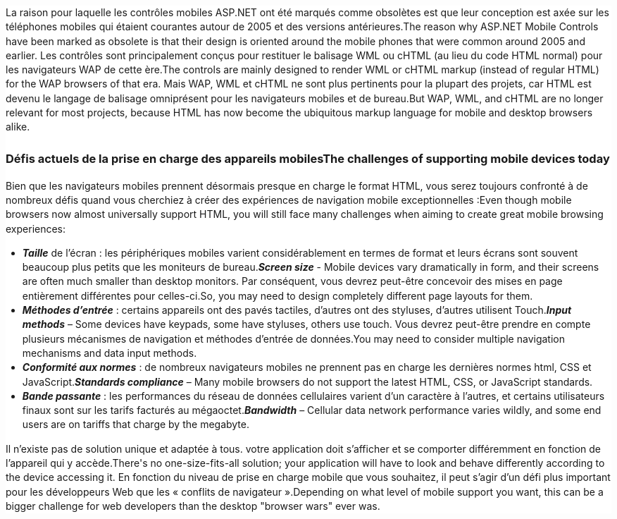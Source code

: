 <span data-ttu-id="bbb26-125">La raison pour laquelle les contrôles mobiles ASP.NET ont été marqués comme obsolètes est que leur conception est axée sur les téléphones mobiles qui étaient courantes autour de 2005 et des versions antérieures.</span><span class="sxs-lookup"><span data-stu-id="bbb26-125">The reason why ASP.NET Mobile Controls have been marked as obsolete is that their design is oriented around the mobile phones that were common around 2005 and earlier.</span></span> <span data-ttu-id="bbb26-126">Les contrôles sont principalement conçus pour restituer le balisage WML ou cHTML (au lieu du code HTML normal) pour les navigateurs WAP de cette ère.</span><span class="sxs-lookup"><span data-stu-id="bbb26-126">The controls are mainly designed to render WML or cHTML markup (instead of regular HTML) for the WAP browsers of that era.</span></span> <span data-ttu-id="bbb26-127">Mais WAP, WML et cHTML ne sont plus pertinents pour la plupart des projets, car HTML est devenu le langage de balisage omniprésent pour les navigateurs mobiles et de bureau.</span><span class="sxs-lookup"><span data-stu-id="bbb26-127">But WAP, WML, and cHTML are no longer relevant for most projects, because HTML has now become the ubiquitous markup language for mobile and desktop browsers alike.</span></span>

### <a name="the-challenges-of-supporting-mobile-devices-today"></a><span data-ttu-id="bbb26-128">Défis actuels de la prise en charge des appareils mobiles</span><span class="sxs-lookup"><span data-stu-id="bbb26-128">The challenges of supporting mobile devices today</span></span>

<span data-ttu-id="bbb26-129">Bien que les navigateurs mobiles prennent désormais presque en charge le format HTML, vous serez toujours confronté à de nombreux défis quand vous cherchiez à créer des expériences de navigation mobile exceptionnelles :</span><span class="sxs-lookup"><span data-stu-id="bbb26-129">Even though mobile browsers now almost universally support HTML, you will still face many challenges when aiming to create great mobile browsing experiences:</span></span>

- <span data-ttu-id="bbb26-130">***Taille*** de l’écran : les périphériques mobiles varient considérablement en termes de format et leurs écrans sont souvent beaucoup plus petits que les moniteurs de bureau.</span><span class="sxs-lookup"><span data-stu-id="bbb26-130">***Screen size*** - Mobile devices vary dramatically in form, and their screens are often much smaller than desktop monitors.</span></span> <span data-ttu-id="bbb26-131">Par conséquent, vous devrez peut-être concevoir des mises en page entièrement différentes pour celles-ci.</span><span class="sxs-lookup"><span data-stu-id="bbb26-131">So, you may need to design completely different page layouts for them.</span></span>
- <span data-ttu-id="bbb26-132">***Méthodes d’entrée*** : certains appareils ont des pavés tactiles, d’autres ont des styluses, d’autres utilisent Touch.</span><span class="sxs-lookup"><span data-stu-id="bbb26-132">***Input methods*** – Some devices have keypads, some have styluses, others use touch.</span></span> <span data-ttu-id="bbb26-133">Vous devrez peut-être prendre en compte plusieurs mécanismes de navigation et méthodes d’entrée de données.</span><span class="sxs-lookup"><span data-stu-id="bbb26-133">You may need to consider multiple navigation mechanisms and data input methods.</span></span>
- <span data-ttu-id="bbb26-134">***Conformité aux normes*** : de nombreux navigateurs mobiles ne prennent pas en charge les dernières normes html, CSS et JavaScript.</span><span class="sxs-lookup"><span data-stu-id="bbb26-134">***Standards compliance*** – Many mobile browsers do not support the latest HTML, CSS, or JavaScript standards.</span></span>
- <span data-ttu-id="bbb26-135">***Bande passante*** : les performances du réseau de données cellulaires varient d’un caractère à l’autres, et certains utilisateurs finaux sont sur les tarifs facturés au mégaoctet.</span><span class="sxs-lookup"><span data-stu-id="bbb26-135">***Bandwidth*** – Cellular data network performance varies wildly, and some end users are on tariffs that charge by the megabyte.</span></span>

<span data-ttu-id="bbb26-136">Il n’existe pas de solution unique et adaptée à tous. votre application doit s’afficher et se comporter différemment en fonction de l’appareil qui y accède.</span><span class="sxs-lookup"><span data-stu-id="bbb26-136">There's no one-size-fits-all solution; your application will have to look and behave differently according to the device accessing it.</span></span> <span data-ttu-id="bbb26-137">En fonction du niveau de prise en charge mobile que vous souhaitez, il peut s’agir d’un défi plus important pour les développeurs Web que les « conflits de navigateur ».</span><span class="sxs-lookup"><span data-stu-id="bbb26-137">Depending on what level of mobile support you want, this can be a bigger challenge for web developers than the desktop "browser wars" ever was.</span></span>
